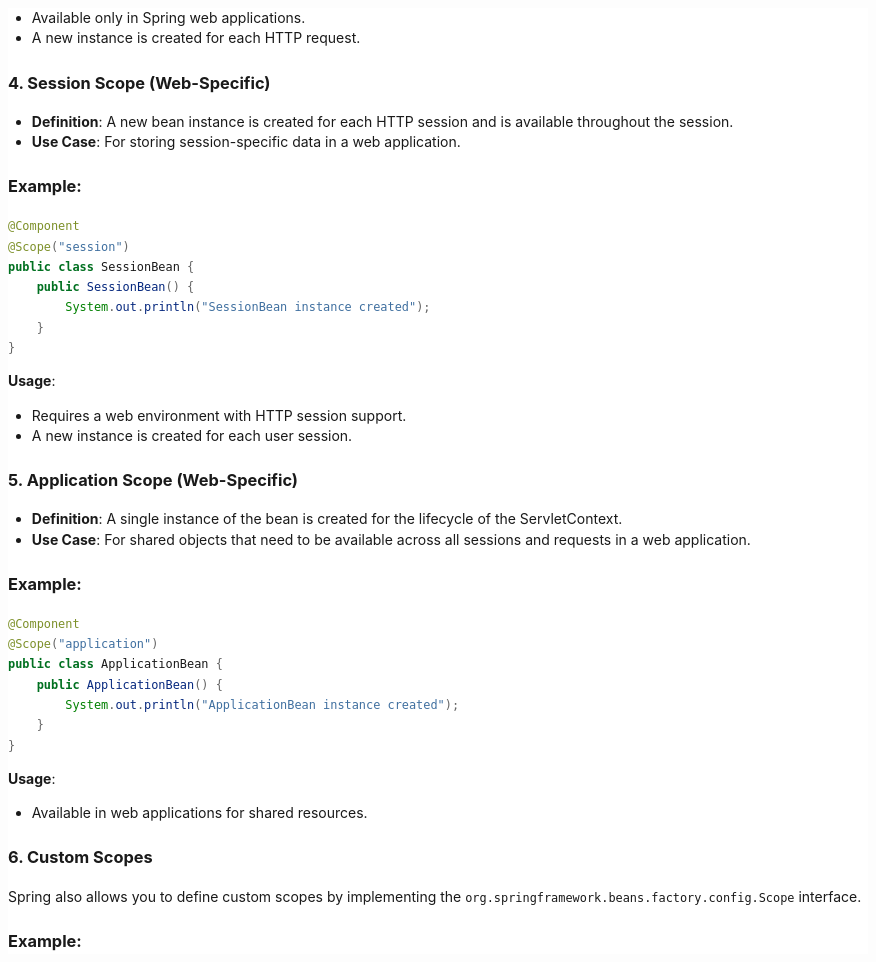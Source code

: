 - Available only in Spring web applications.
- A new instance is created for each HTTP request.

### **4. Session Scope** (Web-Specific)

- **Definition**: A new bean instance is created for each HTTP session and is available throughout the session.
- **Use Case**: For storing session-specific data in a web application.

### Example:

```java
@Component
@Scope("session")
public class SessionBean {
    public SessionBean() {
        System.out.println("SessionBean instance created");
    }
}
```

**Usage**:

- Requires a web environment with HTTP session support.
- A new instance is created for each user session.

### **5. Application Scope** (Web-Specific)

- **Definition**: A single instance of the bean is created for the lifecycle of the ServletContext.
- **Use Case**: For shared objects that need to be available across all sessions and requests in a web application.

### Example:

```java
@Component
@Scope("application")
public class ApplicationBean {
    public ApplicationBean() {
        System.out.println("ApplicationBean instance created");
    }
}
```

**Usage**:

- Available in web applications for shared resources.

### **6. Custom Scopes**

Spring also allows you to define custom scopes by implementing the `org.springframework.beans.factory.config.Scope` interface.

### Example:
